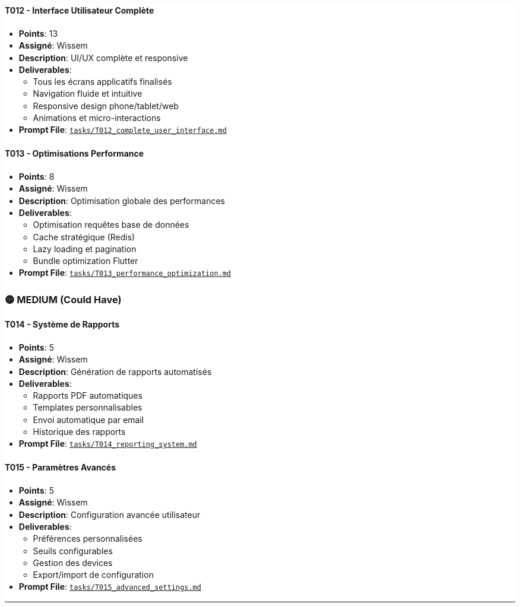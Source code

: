 #### **T012 - Interface Utilisateur Complète**

- **Points**: 13
- **Assigné**: Wissem
- **Description**: UI/UX complète et responsive
- **Deliverables**:
  - Tous les écrans applicatifs finalisés
  - Navigation fluide et intuitive
  - Responsive design phone/tablet/web
  - Animations et micro-interactions
- **Prompt File**: [`tasks/T012_complete_user_interface.md`](tasks/T012_complete_user_interface.md)

#### **T013 - Optimisations Performance**

- **Points**: 8
- **Assigné**: Wissem
- **Description**: Optimisation globale des performances
- **Deliverables**:
  - Optimisation requêtes base de données
  - Cache stratégique (Redis)
  - Lazy loading et pagination
  - Bundle optimization Flutter
- **Prompt File**: [`tasks/T013_performance_optimization.md`](tasks/T013_performance_optimization.md)

### 🟡 **MEDIUM (Could Have)**

#### **T014 - Système de Rapports**

- **Points**: 5
- **Assigné**: Wissem
- **Description**: Génération de rapports automatisés
- **Deliverables**:
  - Rapports PDF automatiques
  - Templates personnalisables
  - Envoi automatique par email
  - Historique des rapports
- **Prompt File**: [`tasks/T014_reporting_system.md`](tasks/T014_reporting_system.md)

#### **T015 - Paramètres Avancés**

- **Points**: 5
- **Assigné**: Wissem
- **Description**: Configuration avancée utilisateur
- **Deliverables**:
  - Préférences personnalisées
  - Seuils configurables
  - Gestion des devices
  - Export/import de configuration
- **Prompt File**: [`tasks/T015_advanced_settings.md`](tasks/T015_advanced_settings.md)

---
